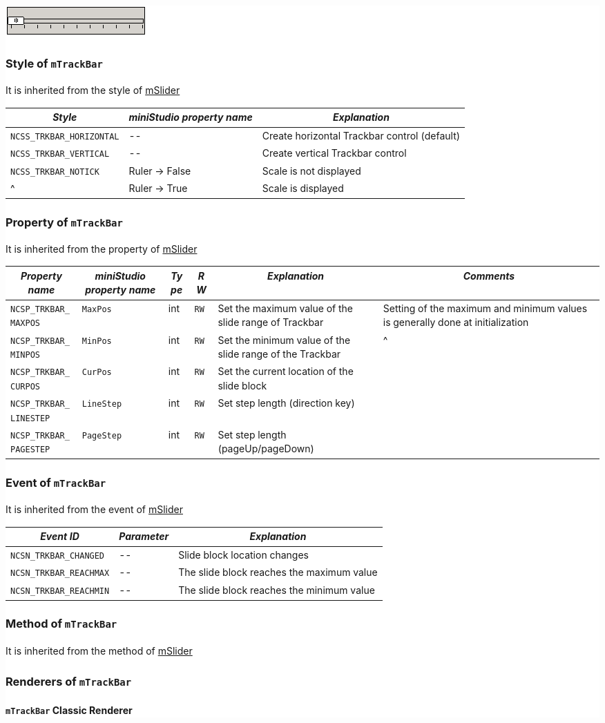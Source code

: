 ![alt](figures/trackbar.png)


### Style of `mTrackBar`
It is inherited from the style of [mSlider](MiniGUIProgGuidePart2Chapter09.md)

| *Style* | *miniStudio property name* | *Explanation* |
|---------|----------------------------|---------------|
| `NCSS_TRKBAR_HORIZONTAL` | -- | Create horizontal Trackbar control (default) |
| `NCSS_TRKBAR_VERTICAL` | -- | Create vertical Trackbar control |
| `NCSS_TRKBAR_NOTICK` | Ruler -> False | Scale is not displayed |
| ^ | Ruler -> True | Scale is displayed |

### Property of `mTrackBar`

It is inherited from the property of [mSlider](MiniGUIProgGuidePart2Chapter09.md)

| *Property name* | *miniStudio property name* | *Type* | *RW* | *Explanation* | *Comments* |
|-----------------|----------------------------|--------|------|---------------|------------|
| `NCSP_TRKBAR_MAXPOS` | `MaxPos` | int | `RW` | Set the maximum value of the slide range of Trackbar | Setting of the maximum and minimum values is generally done at initialization |
| `NCSP_TRKBAR_MINPOS` | `MinPos` | int | `RW` | Set the minimum value of the slide range of the Trackbar | ^ |
| `NCSP_TRKBAR_CURPOS` | `CurPos` | int | `RW` | Set the current location of the slide block ||
| `NCSP_TRKBAR_LINESTEP` | `LineStep` | int | `RW` | Set step length (direction key) ||
| `NCSP_TRKBAR_PAGESTEP` | `PageStep` | int | `RW` | Set step length (pageUp/pageDown) ||

### Event of `mTrackBar`
It is inherited from the event of [mSlider](MiniGUIProgGuidePart2Chapter09.md)

| *Event ID* | *Parameter* | *Explanation* |
|------------|-------------|---------------|
| `NCSN_TRKBAR_CHANGED` | -- | Slide block location changes |
| `NCSN_TRKBAR_REACHMAX` | -- | The slide block reaches the maximum value |
| `NCSN_TRKBAR_REACHMIN` | -- | The slide block reaches the minimum value |

### Method of `mTrackBar`

It is inherited from the method of [mSlider](MiniGUIProgGuidePart2Chapter09.md)

### Renderers of `mTrackBar`

#### `mTrackBar` Classic Renderer
